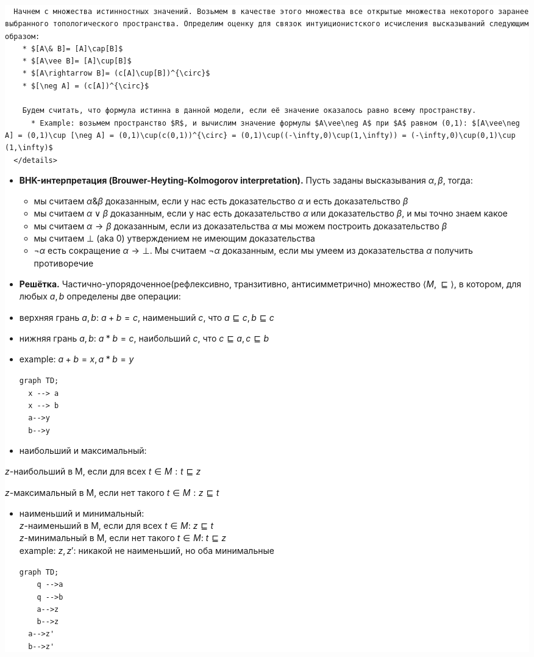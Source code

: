       Начнем с множества истинностных значений. Возьмем в качестве этого множества все открытые множества некоторого заранее выбранного топологического пространства. Определим оценку для связок интуиционистского исчисления высказываний следующим образом: 
        * $[A\& B]= [A]\cap[B]$
        * $[A\vee B]= [A]\cup[B]$
        * $[A\rightarrow B]= (c[A]\cup[B])^{\circ}$
        * $[\neg A] = (c[A])^{\circ}$
      
        Будем считать, что формула истинна в данной модели, если её значение оказалось равно всему пространству.
          * Example: возьмем пространство $R$, и вычислим значение формулы $A\vee\neg A$ при $A$ равном (0,1): $[A\vee\neg A] = (0,1)\cup [\neg A] = (0,1)\cup(c(0,1))^{\circ} = (0,1)\cup((-\infty,0)\cup(1,\infty)) = (-\infty,0)\cup(0,1)\cup(1,\infty)$
      </details>

* **BHK-интерпретация (Brouwer-Heyting-Kolmogorov interpretation).** Пусть заданы высказывания $\alpha,\beta$, тогда:

  * мы считаем $\alpha\&\beta$ доказанным, если у нас есть доказательство $\alpha$ и есть доказательство $\beta$  
  * мы считаем $\alpha\lor\beta$ доказанным, если у нас есть доказательство $\alpha$ или доказательство $\beta$, и мы точно знаем какое
  * мы считаем $\alpha\rightarrow\beta$ доказанным, если из доказательства $\alpha$ мы можем построить доказательство $\beta$
  * мы считаем $\bot$ (aka 0) утверждением не имеющим доказательства
  * $\neg\alpha$ есть сокращение $\alpha\rightarrow\bot$. Мы считаем $\neg\alpha$ доказанным, если мы умеем из доказательства $\alpha$ получить противоречие

*  **Решётка.** Частично-упорядоченное(рефлексивно, транзитивно, антисимметрично) множество $\langle M,\sqsubseteq\rangle$, в котором, для любых $a,b$ определены две операции:

  * верхняя грань $a,b$: $a+b = c,$ наименьший $c$, что $a\sqsubseteq c,b\sqsubseteq c$  
  * нижняя грань $a,b$: $a \ast b = c$, наибольший $c$, что  $c\sqsubseteq a,c\sqsubseteq b$ 
  * example: $a+b=x,a\ast b = y$
    
    ```mermaid
    graph TD;
      x --> a
      x --> b
      a-->y
      b-->y
    ```
* наибольший и максимальный:

$z$-наибольший в M, если для всех $t\in M: t\sqsubseteq z$

$z$-максимальный в M, если нет такого $t\in M: z\sqsubseteq t$
* наименьший и минимальный:\
    $z$-наименьший в M, если для всех $t\in M:\ z\sqsubseteq t$\
    $z$-минимальный в M, если нет такого $t\in M:\ t\sqsubseteq z$  
    example: $z,z':$ никакой не наименьший, но оба минимальные
    
    ```mermaid
    graph TD;
    	q -->a
    	q -->b
    	a-->z
    	b-->z
      a-->z'
      b-->z'
    ```
  